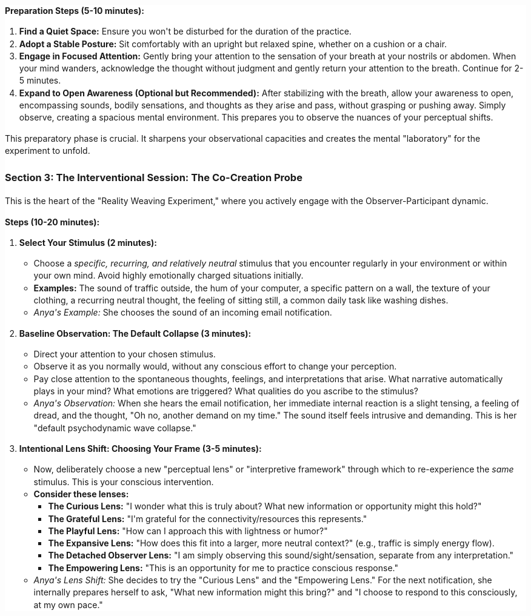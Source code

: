 **Preparation Steps (5-10 minutes):**
1.  **Find a Quiet Space:** Ensure you won't be disturbed for the duration of the practice.
2.  **Adopt a Stable Posture:** Sit comfortably with an upright but relaxed spine, whether on a cushion or a chair.
3.  **Engage in Focused Attention:** Gently bring your attention to the sensation of your breath at your nostrils or abdomen. When your mind wanders, acknowledge the thought without judgment and gently return your attention to the breath. Continue for 2-5 minutes.
4.  **Expand to Open Awareness (Optional but Recommended):** After stabilizing with the breath, allow your awareness to open, encompassing sounds, bodily sensations, and thoughts as they arise and pass, without grasping or pushing away. Simply observe, creating a spacious mental environment. This prepares you to observe the nuances of your perceptual shifts.

This preparatory phase is crucial. It sharpens your observational capacities and creates the mental "laboratory" for the experiment to unfold.

### Section 3: The Interventional Session: The Co-Creation Probe

This is the heart of the "Reality Weaving Experiment," where you actively engage with the Observer-Participant dynamic.

**Steps (10-20 minutes):**

1.  **Select Your Stimulus (2 minutes):**
    *   Choose a *specific, recurring, and relatively neutral* stimulus that you encounter regularly in your environment or within your own mind. Avoid highly emotionally charged situations initially.
    *   **Examples:** The sound of traffic outside, the hum of your computer, a specific pattern on a wall, the texture of your clothing, a recurring neutral thought, the feeling of sitting still, a common daily task like washing dishes.
    *   *Anya's Example:* She chooses the sound of an incoming email notification.

2.  **Baseline Observation: The Default Collapse (3 minutes):**
    *   Direct your attention to your chosen stimulus.
    *   Observe it as you normally would, without any conscious effort to change your perception.
    *   Pay close attention to the spontaneous thoughts, feelings, and interpretations that arise. What narrative automatically plays in your mind? What emotions are triggered? What qualities do you ascribe to the stimulus?
    *   *Anya's Observation:* When she hears the email notification, her immediate internal reaction is a slight tensing, a feeling of dread, and the thought, "Oh no, another demand on my time." The sound itself feels intrusive and demanding. This is her "default psychodynamic wave collapse."

3.  **Intentional Lens Shift: Choosing Your Frame (3-5 minutes):**
    *   Now, deliberately choose a new "perceptual lens" or "interpretive framework" through which to re-experience the *same* stimulus. This is your conscious intervention.
    *   **Consider these lenses:**
        *   **The Curious Lens:** "I wonder what this is truly about? What new information or opportunity might this hold?"
        *   **The Grateful Lens:** "I'm grateful for the connectivity/resources this represents."
        *   **The Playful Lens:** "How can I approach this with lightness or humor?"
        *   **The Expansive Lens:** "How does this fit into a larger, more neutral context?" (e.g., traffic is simply energy flow).
        *   **The Detached Observer Lens:** "I am simply observing this sound/sight/sensation, separate from any interpretation."
        *   **The Empowering Lens:** "This is an opportunity for me to practice conscious response."
    *   *Anya's Lens Shift:* She decides to try the "Curious Lens" and the "Empowering Lens." For the next notification, she internally prepares herself to ask, "What new information might this bring?" and "I choose to respond to this consciously, at my own pace."
